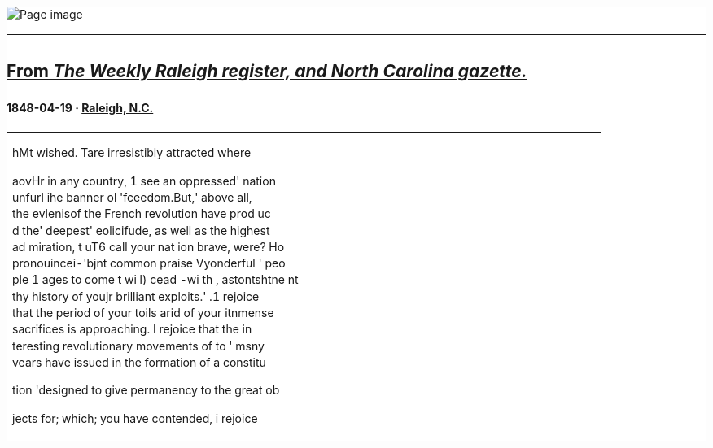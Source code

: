 <img alt="Page image" src="https://newspapers.digitalnc.org/images/iiif/batch_ncu_RalReg24n_ver01%2Fdata%2F1848041901%2F0127.jp2/pct:51.74000575208513,9.076313817831531,15.933275812482025,28.727389489457348/!600,600/0/default.jpg"/>
</td>
</tr></table>

---

## [From _The Weekly Raleigh register, and North Carolina gazette._](https://newspapers.digitalnc.org/lccn/sn85042118/1848-04-19/ed-1/seq-2/)

#### 1848-04-19 &middot; [Raleigh, N.C.](http://dbpedia.org/resource/Raleigh%2C_North_Carolina)

<table style="width: 100%;"><tr><td style="width: 50%">

  
hMt wished. Tare irresistibly attracted where  
  
aovHr in any country, 1 see an oppressed&#x27; nation  
unfurl ihe banner ol &#x27;fceedom.But,&#x27; above all,  
the evlenisof the French revolution have prod uc­  
d the&#x27; deepest&#x27; eolicifude, as well as the highest  
ad miration, t uT6 call your nat ion brave, were? Ho  
pronouincei-&#x27;bjnt common praise Vyonderful &#x27; peo­  
ple 1 ages to come t wi l) cead -wi th , astontshtne nt  
thy history of youjr brilliant exploits.&#x27; .1 rejoice  
that the period of your toils arid of your itnmense  
sacrifices is approaching. I rejoice that the in­  
teresting revolutionary movements of to &#x27; msny  
vears have issued in the formation of a constitu  
  
tion &#x27;designed to give permanency to the great ob  
  
jects for; which; you have contended, i rejoice  
